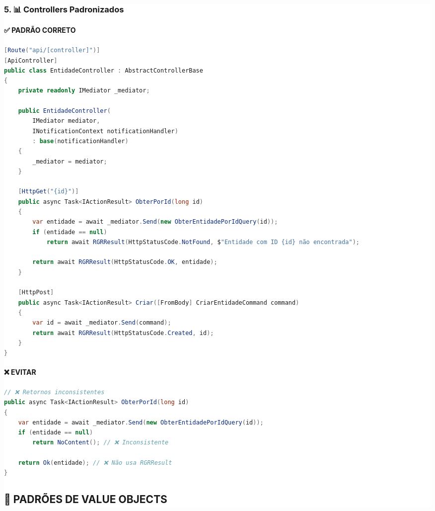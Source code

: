 ### **5. 📊 Controllers Padronizados**

#### **✅ PADRÃO CORRETO**
```csharp
[Route("api/[controller]")]
[ApiController]
public class EntidadeController : AbstractControllerBase
{
    private readonly IMediator _mediator;

    public EntidadeController(
        IMediator mediator,
        INotificationContext notificationHandler)
        : base(notificationHandler)
    {
        _mediator = mediator;
    }

    [HttpGet("{id}")]
    public async Task<IActionResult> ObterPorId(long id)
    {
        var entidade = await _mediator.Send(new ObterEntidadePorIdQuery(id));
        if (entidade == null)
            return await RGRResult(HttpStatusCode.NotFound, $"Entidade com ID {id} não encontrada");

        return await RGRResult(HttpStatusCode.OK, entidade);
    }

    [HttpPost]
    public async Task<IActionResult> Criar([FromBody] CriarEntidadeCommand command)
    {
        var id = await _mediator.Send(command);
        return await RGRResult(HttpStatusCode.Created, id);
    }
}
```

#### **❌ EVITAR**
```csharp
// ❌ Retornos inconsistentes
public async Task<IActionResult> ObterPorId(long id)
{
    var entidade = await _mediator.Send(new ObterEntidadePorIdQuery(id));
    if (entidade == null)
        return NoContent(); // ❌ Inconsistente
        
    return Ok(entidade); // ❌ Não usa RGRResult
}
```

## 🎯 **PADRÕES DE VALUE OBJECTS**
